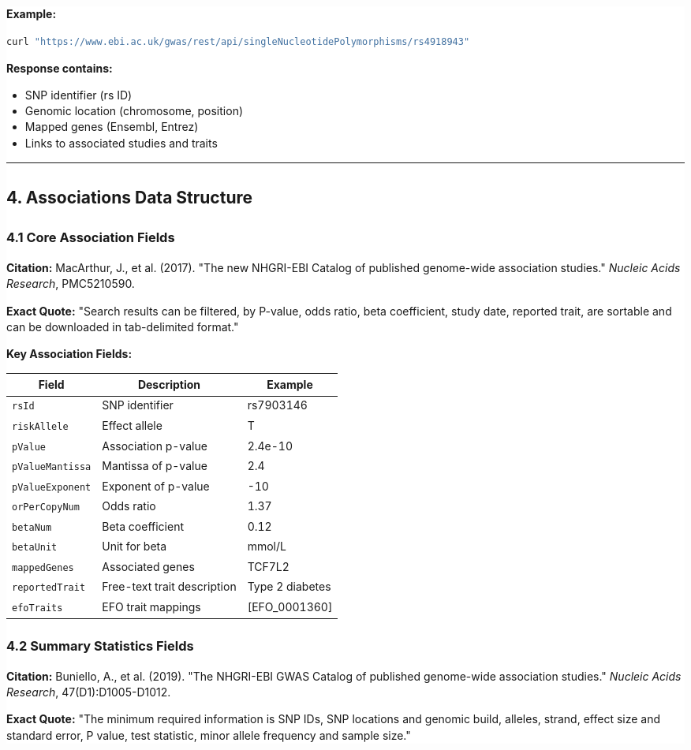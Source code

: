 **Example:**
```bash
curl "https://www.ebi.ac.uk/gwas/rest/api/singleNucleotidePolymorphisms/rs4918943"
```

**Response contains:**
- SNP identifier (rs ID)
- Genomic location (chromosome, position)
- Mapped genes (Ensembl, Entrez)
- Links to associated studies and traits

---

## 4. Associations Data Structure

### 4.1 Core Association Fields

**Citation:** MacArthur, J., et al. (2017). "The new NHGRI-EBI Catalog of published genome-wide association studies." *Nucleic Acids Research*, PMC5210590.

**Exact Quote:** "Search results can be filtered, by P-value, odds ratio, beta coefficient, study date, reported trait, are sortable and can be downloaded in tab-delimited format."

**Key Association Fields:**

| Field | Description | Example |
|-------|-------------|---------|
| `rsId` | SNP identifier | rs7903146 |
| `riskAllele` | Effect allele | T |
| `pValue` | Association p-value | 2.4e-10 |
| `pValueMantissa` | Mantissa of p-value | 2.4 |
| `pValueExponent` | Exponent of p-value | -10 |
| `orPerCopyNum` | Odds ratio | 1.37 |
| `betaNum` | Beta coefficient | 0.12 |
| `betaUnit` | Unit for beta | mmol/L |
| `mappedGenes` | Associated genes | TCF7L2 |
| `reportedTrait` | Free-text trait description | Type 2 diabetes |
| `efoTraits` | EFO trait mappings | [EFO_0001360] |

### 4.2 Summary Statistics Fields

**Citation:** Buniello, A., et al. (2019). "The NHGRI-EBI GWAS Catalog of published genome-wide association studies." *Nucleic Acids Research*, 47(D1):D1005-D1012.

**Exact Quote:** "The minimum required information is SNP IDs, SNP locations and genomic build, alleles, strand, effect size and standard error, P value, test statistic, minor allele frequency and sample size."
